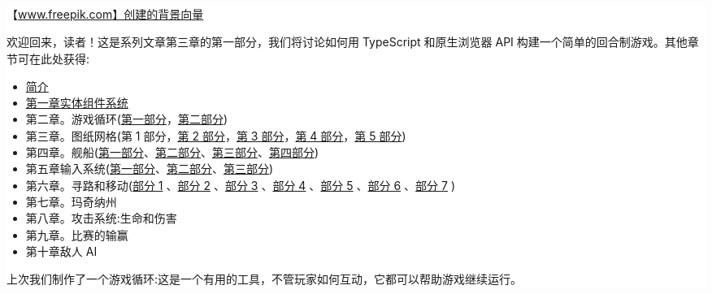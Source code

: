 【www.freepik.com】创建的背景向量

欢迎回来，读者！这是系列文章第三章的第一部分，我们将讨论如何用 TypeScript 和原生浏览器 API 构建一个简单的回合制游戏。其他章节可在此处获得:

*   [简介](https://medium.com/@gregsolo/gamedev-patterns-and-algorithms-in-action-with-typescript-d29b913858e)
*   [第一章实体组件系统](https://medium.com/@gregsolo/entity-component-system-in-action-with-typescript-f498ca82a08e)
*   第二章。游戏循环([第一部分](https://medium.com/@gregsolo/gamedev-patterns-and-algorithms-with-typescript-game-loop-part-1-2-699919bb9b71)，[第二部分](https://medium.com/@gregsolo/gamedev-patterns-and-algorithms-in-action-with-typescript-game-loop-2-2-c0d57a8e5ec2))
*   第三章。图纸网格(第 1 部分，[第 2 部分](https://medium.com/javascript-in-plain-english/building-a-game-with-typescript-drawing-grid-2-5-206555719490)，[第 3 部分](https://medium.com/@gregsolo/building-a-game-with-typescript-drawing-grid-3-5-1fb94211c4aa)，[第 4 部分](https://medium.com/@gregsolo/building-a-game-with-typescript-iii-drawing-grid-4-5-398af1dd638d)，[第 5 部分](https://medium.com/@gregsolo/building-a-game-with-typescript-drawing-grid-5-5-49454917b3af))
*   第四章。舰船([第一部分](https://medium.com/@gregsolo/building-a-game-with-typescript-colors-and-layers-337b0e4d71f)、[第二部分](https://medium.com/@gregsolo/building-a-game-with-typescript-team-and-fleet-f223d39e9248)、[第三部分](https://medium.com/@gregsolo/building-a-game-with-typescript-drawing-ship-14e6c19caa38)、[第四部分](https://gregsolo.medium.com/building-a-game-with-typescript-ship-and-locomotion-4f5969675993))
*   第五章输入系统([第一部分](https://gregsolo.medium.com/building-a-game-with-typescript-input-system-1-3-46d0b3dd7662)、[第二部分](https://gregsolo.medium.com/building-a-game-with-typescript-input-system-2-3-cd419e36027c)、[第三部分](https://gregsolo.medium.com/building-a-game-with-typescript-input-system-3-3-8492552579f1))
*   第六章。寻路和移动([部分 1](https://blog.gregsolo.me/articles/building-a-game-with-typescript-pathfinding-and-movement-17-introduction) 、[部分 2](https://blog.gregsolo.me/articles/building-a-game-with-typescript-pathfinding-and-movement-27-highlighting-locomotion-range) 、[部分 3](https://blog.gregsolo.me/articles/building-a-game-with-typescript-pathfinding-and-movement-37-graph-and-priority-queue) 、[部分 4](https://blog.gregsolo.me/articles/building-a-game-with-typescript-pathfinding-and-movement-47-pathfinder) 、[部分 5](https://blog.gregsolo.me/articles/building-a-game-with-typescript-pathfinding-and-movement-57-finding-the-path) 、[部分 6](https://blog.gregsolo.me/articles/building-a-game-with-typescript-pathfinding-and-movement-6-instant-locomotion) 、[部分 7](https://blog.gregsolo.me/articles/pathfinding-and-movement-7-animated-locomotion) )
*   第七章。玛奇纳州
*   第八章。攻击系统:生命和伤害
*   第九章。比赛的输赢
*   第十章敌人 AI

上次我们制作了一个游戏循环:这是一个有用的工具，不管玩家如何互动，它都可以帮助游戏继续运行。
